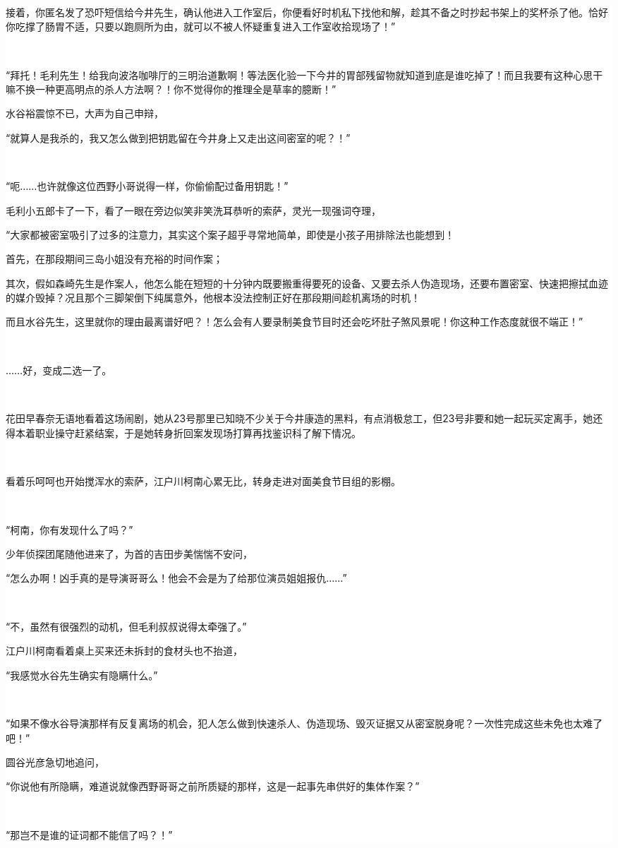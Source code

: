 接着，你匿名发了恐吓短信给今井先生，确认他进入工作室后，你便看好时机私下找他和解，趁其不备之时抄起书架上的奖杯杀了他。恰好你吃撑了肠胃不适，只要以跑厕所为由，就可以不被人怀疑重复进入工作室收拾现场了！”

<br>

“拜托！毛利先生！给我向波洛咖啡厅的三明治道歉啊！等法医化验一下今井的胃部残留物就知道到底是谁吃掉了！而且我要有这种心思干嘛不换一种更高明点的杀人方法啊？！你不觉得你的推理全是草率的臆断！”

水谷裕震惊不已，大声为自己申辩，

“就算人是我杀的，我又怎么做到把钥匙留在今井身上又走出这间密室的呢？！”

<br>

“呃……也许就像这位西野小哥说得一样，你偷偷配过备用钥匙！”

毛利小五郎卡了一下，看了一眼在旁边似笑非笑洗耳恭听的索萨，灵光一现强词夺理，

“大家都被密室吸引了过多的注意力，其实这个案子超乎寻常地简单，即使是小孩子用排除法也能想到！

首先，在那段期间三岛小姐没有充裕的时间作案；

其次，假如森崎先生是作案人，他怎么能在短短的十分钟内既要搬重得要死的设备、又要去杀人伪造现场，还要布置密室、快速把擦拭血迹的媒介毁掉？况且那个三脚架倒下纯属意外，他根本没法控制正好在那段期间趁机离场的时机！

而且水谷先生，这里就你的理由最离谱好吧？！怎么会有人要录制美食节目时还会吃坏肚子煞风景呢！你这种工作态度就很不端正！”

<br>

……好，变成二选一了。

<br>

花田早春奈无语地看着这场闹剧，她从23号那里已知晓不少关于今井康造的黑料，有点消极怠工，但23号非要和她一起玩买定离手，她还得本着职业操守赶紧结案，于是她转身折回案发现场打算再找鉴识科了解下情况。

<br>

看着乐呵呵也开始搅浑水的索萨，江户川柯南心累无比，转身走进对面美食节目组的影棚。

<br>

“柯南，你有发现什么了吗？”

少年侦探团尾随他进来了，为首的吉田步美惴惴不安问，

“怎么办啊！凶手真的是导演哥哥么！他会不会是为了给那位演员姐姐报仇……”

<br>

“不，虽然有很强烈的动机，但毛利叔叔说得太牵强了。”

江户川柯南看着桌上买来还未拆封的食材头也不抬道，

“我感觉水谷先生确实有隐瞒什么。”

<br>

“如果不像水谷导演那样有反复离场的机会，犯人怎么做到快速杀人、伪造现场、毁灭证据又从密室脱身呢？一次性完成这些未免也太难了吧！”

圆谷光彦急切地追问，

“你说他有所隐瞒，难道说就像西野哥哥之前所质疑的那样，这是一起事先串供好的集体作案？”

<br>

“那岂不是谁的证词都不能信了吗？！”
